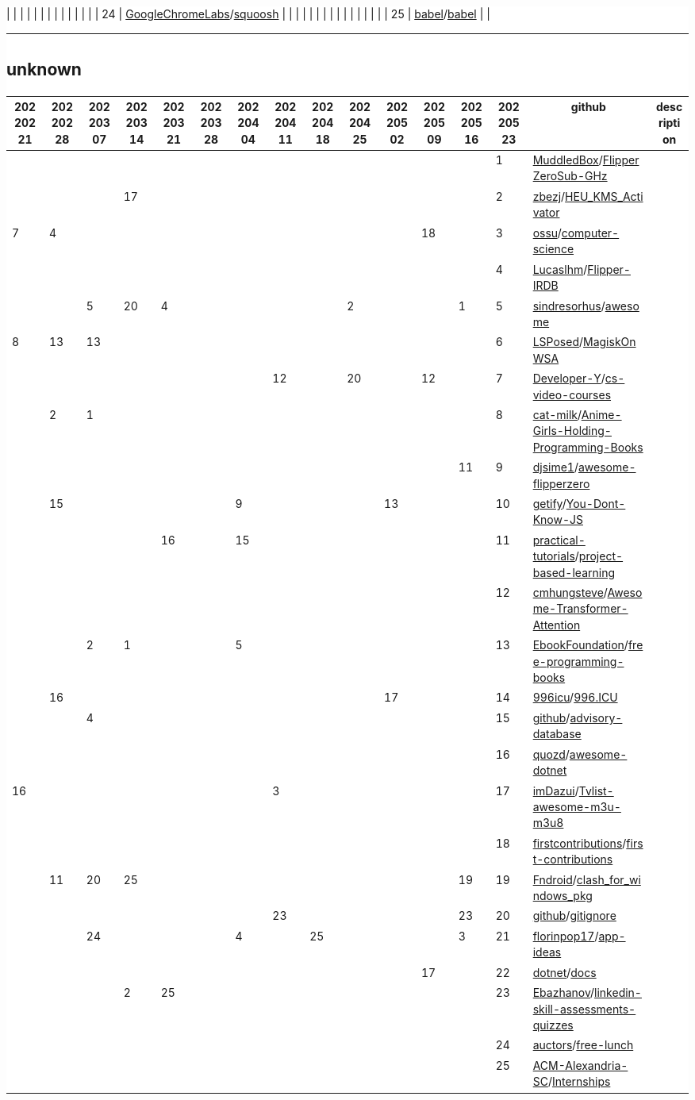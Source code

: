 |  |  |  |  |  |  |  |  |  |  |  |  |  | 24 | [GoogleChromeLabs](https://github.com/GoogleChromeLabs)/[squoosh](https://github.com/GoogleChromeLabs/squoosh) | |
|  |  |  |  |  |  |  |  |  |  |  |  |  | 25 | [babel](https://github.com/babel)/[babel](https://github.com/babel/babel) | |

----

## <a name=unknown>unknown</a>

|20220221|20220228|20220307|20220314|20220321|20220328|20220404|20220411|20220418|20220425|20220502|20220509|20220516|20220523|github|description|
|----|----|----|----|----|----|----|----|----|----|----|----|----|----|----|----|
|  |  |  |  |  |  |  |  |  |  |  |  |  | 1 | [MuddledBox](https://github.com/MuddledBox)/[FlipperZeroSub-GHz](https://github.com/MuddledBox/FlipperZeroSub-GHz) | |
|  |  |  | 17 |  |  |  |  |  |  |  |  |  | 2 | [zbezj](https://github.com/zbezj)/[HEU_KMS_Activator](https://github.com/zbezj/HEU_KMS_Activator) | |
| 7 | 4 |  |  |  |  |  |  |  |  |  | 18 |  | 3 | [ossu](https://github.com/ossu)/[computer-science](https://github.com/ossu/computer-science) | |
|  |  |  |  |  |  |  |  |  |  |  |  |  | 4 | [Lucaslhm](https://github.com/Lucaslhm)/[Flipper-IRDB](https://github.com/Lucaslhm/Flipper-IRDB) | |
|  |  | 5 | 20 | 4 |  |  |  |  | 2 |  |  | 1 | 5 | [sindresorhus](https://github.com/sindresorhus)/[awesome](https://github.com/sindresorhus/awesome) | |
| 8 | 13 | 13 |  |  |  |  |  |  |  |  |  |  | 6 | [LSPosed](https://github.com/LSPosed)/[MagiskOnWSA](https://github.com/LSPosed/MagiskOnWSA) | |
|  |  |  |  |  |  |  | 12 |  | 20 |  | 12 |  | 7 | [Developer-Y](https://github.com/Developer-Y)/[cs-video-courses](https://github.com/Developer-Y/cs-video-courses) | |
|  | 2 | 1 |  |  |  |  |  |  |  |  |  |  | 8 | [cat-milk](https://github.com/cat-milk)/[Anime-Girls-Holding-Programming-Books](https://github.com/cat-milk/Anime-Girls-Holding-Programming-Books) | |
|  |  |  |  |  |  |  |  |  |  |  |  | 11 | 9 | [djsime1](https://github.com/djsime1)/[awesome-flipperzero](https://github.com/djsime1/awesome-flipperzero) | |
|  | 15 |  |  |  |  | 9 |  |  |  | 13 |  |  | 10 | [getify](https://github.com/getify)/[You-Dont-Know-JS](https://github.com/getify/You-Dont-Know-JS) | |
|  |  |  |  | 16 |  | 15 |  |  |  |  |  |  | 11 | [practical-tutorials](https://github.com/practical-tutorials)/[project-based-learning](https://github.com/practical-tutorials/project-based-learning) | |
|  |  |  |  |  |  |  |  |  |  |  |  |  | 12 | [cmhungsteve](https://github.com/cmhungsteve)/[Awesome-Transformer-Attention](https://github.com/cmhungsteve/Awesome-Transformer-Attention) | |
|  |  | 2 | 1 |  |  | 5 |  |  |  |  |  |  | 13 | [EbookFoundation](https://github.com/EbookFoundation)/[free-programming-books](https://github.com/EbookFoundation/free-programming-books) | |
|  | 16 |  |  |  |  |  |  |  |  | 17 |  |  | 14 | [996icu](https://github.com/996icu)/[996.ICU](https://github.com/996icu/996.ICU) | |
|  |  | 4 |  |  |  |  |  |  |  |  |  |  | 15 | [github](https://github.com/github)/[advisory-database](https://github.com/github/advisory-database) | |
|  |  |  |  |  |  |  |  |  |  |  |  |  | 16 | [quozd](https://github.com/quozd)/[awesome-dotnet](https://github.com/quozd/awesome-dotnet) | |
| 16 |  |  |  |  |  |  | 3 |  |  |  |  |  | 17 | [imDazui](https://github.com/imDazui)/[Tvlist-awesome-m3u-m3u8](https://github.com/imDazui/Tvlist-awesome-m3u-m3u8) | |
|  |  |  |  |  |  |  |  |  |  |  |  |  | 18 | [firstcontributions](https://github.com/firstcontributions)/[first-contributions](https://github.com/firstcontributions/first-contributions) | |
|  | 11 | 20 | 25 |  |  |  |  |  |  |  |  | 19 | 19 | [Fndroid](https://github.com/Fndroid)/[clash_for_windows_pkg](https://github.com/Fndroid/clash_for_windows_pkg) | |
|  |  |  |  |  |  |  | 23 |  |  |  |  | 23 | 20 | [github](https://github.com/github)/[gitignore](https://github.com/github/gitignore) | |
|  |  | 24 |  |  |  | 4 |  | 25 |  |  |  | 3 | 21 | [florinpop17](https://github.com/florinpop17)/[app-ideas](https://github.com/florinpop17/app-ideas) | |
|  |  |  |  |  |  |  |  |  |  |  | 17 |  | 22 | [dotnet](https://github.com/dotnet)/[docs](https://github.com/dotnet/docs) | |
|  |  |  | 2 | 25 |  |  |  |  |  |  |  |  | 23 | [Ebazhanov](https://github.com/Ebazhanov)/[linkedin-skill-assessments-quizzes](https://github.com/Ebazhanov/linkedin-skill-assessments-quizzes) | |
|  |  |  |  |  |  |  |  |  |  |  |  |  | 24 | [auctors](https://github.com/auctors)/[free-lunch](https://github.com/auctors/free-lunch) | |
|  |  |  |  |  |  |  |  |  |  |  |  |  | 25 | [ACM-Alexandria-SC](https://github.com/ACM-Alexandria-SC)/[Internships](https://github.com/ACM-Alexandria-SC/Internships) | |
